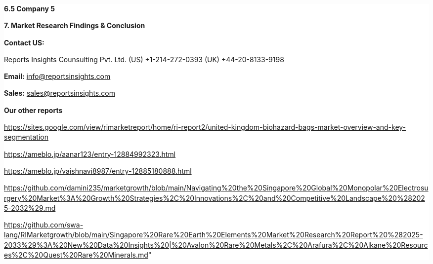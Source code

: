 <strong>6.5 Company 5</strong>

<strong>7. Market Research Findings &amp; Conclusion</strong>

<strong>Contact US:</strong>

Reports Insights Counsulting Pvt. Ltd.
(US) +1-214-272-0393
(UK) +44-20-8133-9198
<p class=""""><b>Email:</b> <a href=mailto:info@reportsinsights.com>info@reportsinsights.com</a></p>
<p class=""""><b>Sales:</b> <a href=mailto:sales@reportsinsights.com>sales@reportsinsights.com</a></p>

<strong>Our other reports</strong>

<a href=https://sites.google.com/view/rimarketreport/home/ri-report2/united-kingdom-biohazard-bags-market-overview-and-key-segmentation>https://sites.google.com/view/rimarketreport/home/ri-report2/united-kingdom-biohazard-bags-market-overview-and-key-segmentation</a>

<a href=https://ameblo.jp/aanar123/entry-12884992323.html>https://ameblo.jp/aanar123/entry-12884992323.html</a>

<a href=https://ameblo.jp/vaishnavi8987/entry-12885180888.html>https://ameblo.jp/vaishnavi8987/entry-12885180888.html</a>

<a href=https://github.com/damini235/marketgrowth/blob/main/Navigating%20the%20Singapore%20Global%20Monopolar%20Electrosurgery%20Market%3A%20Growth%20Strategies%2C%20Innovations%2C%20and%20Competitive%20Landscape%20%282025-2032%29.md>https://github.com/damini235/marketgrowth/blob/main/Navigating%20the%20Singapore%20Global%20Monopolar%20Electrosurgery%20Market%3A%20Growth%20Strategies%2C%20Innovations%2C%20and%20Competitive%20Landscape%20%282025-2032%29.md</a>

<a href=https://github.com/swa-lang/RIMarketgrowth/blob/main/Singapore%20Rare%20Earth%20Elements%20Market%20Research%20Report%20%282025-2033%29%3A%20New%20Data%20Insights%20|%20Avalon%20Rare%20Metals%2C%20Arafura%2C%20Alkane%20Resources%2C%20Quest%20Rare%20Minerals.md>https://github.com/swa-lang/RIMarketgrowth/blob/main/Singapore%20Rare%20Earth%20Elements%20Market%20Research%20Report%20%282025-2033%29%3A%20New%20Data%20Insights%20|%20Avalon%20Rare%20Metals%2C%20Arafura%2C%20Alkane%20Resources%2C%20Quest%20Rare%20Minerals.md</a>"
